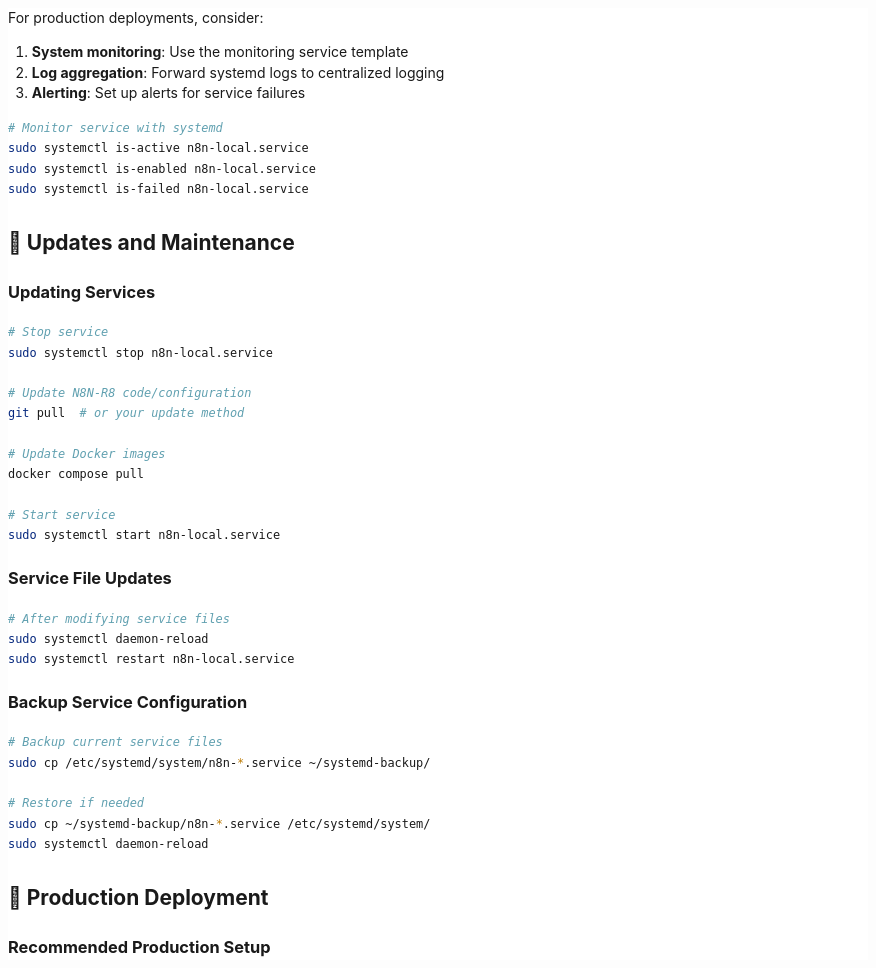 For production deployments, consider:

1. **System monitoring**: Use the monitoring service template
2. **Log aggregation**: Forward systemd logs to centralized logging
3. **Alerting**: Set up alerts for service failures

```bash
# Monitor service with systemd
sudo systemctl is-active n8n-local.service
sudo systemctl is-enabled n8n-local.service
sudo systemctl is-failed n8n-local.service
```

## 🔄 Updates and Maintenance

### Updating Services

```bash
# Stop service
sudo systemctl stop n8n-local.service

# Update N8N-R8 code/configuration
git pull  # or your update method

# Update Docker images
docker compose pull

# Start service
sudo systemctl start n8n-local.service
```

### Service File Updates

```bash
# After modifying service files
sudo systemctl daemon-reload
sudo systemctl restart n8n-local.service
```

### Backup Service Configuration

```bash
# Backup current service files
sudo cp /etc/systemd/system/n8n-*.service ~/systemd-backup/

# Restore if needed
sudo cp ~/systemd-backup/n8n-*.service /etc/systemd/system/
sudo systemctl daemon-reload
```

## 🚀 Production Deployment

### Recommended Production Setup

